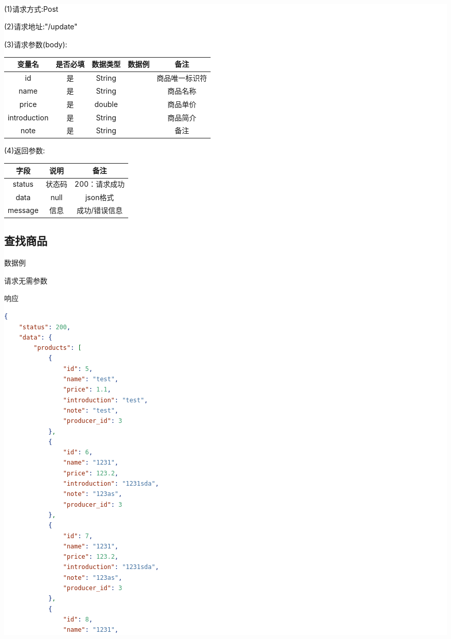 (1)请求方式:Post

(2)请求地址:"/update"

(3)请求参数(body):

|    变量名    | 是否必填 | 数据类型 | 数据例 |      备注      |
| :----------: | :------: | :------: | :----: | :------------: |
|      id      |    是    |  String  |        | 商品唯一标识符 |
|     name     |    是    |  String  |        |    商品名称    |
|    price     |    是    |  double  |        |    商品单价    |
| introduction |    是    |  String  |        |    商品简介    |
|     note     |    是    |  String  |        |      备注      |

(4)返回参数:

|  字段   |  说明  |     备注      |
| :-----: | :----: | :-----------: |
| status  | 状态码 | 200：请求成功 |
|  data   |  null  |   json格式    |
| message |  信息  | 成功/错误信息 |

## 查找商品

数据例

请求无需参数

响应

```json
{
    "status": 200,
    "data": {
        "products": [
            {
                "id": 5,
                "name": "test",
                "price": 1.1,
                "introduction": "test",
                "note": "test",
                "producer_id": 3
            },
            {
                "id": 6,
                "name": "1231",
                "price": 123.2,
                "introduction": "1231sda",
                "note": "123as",
                "producer_id": 3
            },
            {
                "id": 7,
                "name": "1231",
                "price": 123.2,
                "introduction": "1231sda",
                "note": "123as",
                "producer_id": 3
            },
            {
                "id": 8,
                "name": "1231",
```